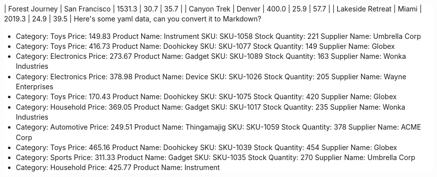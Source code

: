 | Forest Journey | San Francisco | 1531.3 | 30.7 | 35.7 |
| Canyon Trek | Denver | 400.0 | 25.9 | 57.7 |
| Lakeside Retreat | Miami | 2019.3 | 24.9 | 39.5 |
<end>Here's some yaml data, can you convert it to Markdown?
- Category: Toys
  Price: 149.83
  Product Name: Instrument
  SKU: SKU-1058
  Stock Quantity: 221
  Supplier Name: Umbrella Corp
- Category: Toys
  Price: 416.73
  Product Name: Doohickey
  SKU: SKU-1077
  Stock Quantity: 149
  Supplier Name: Globex
- Category: Electronics
  Price: 273.67
  Product Name: Gadget
  SKU: SKU-1089
  Stock Quantity: 163
  Supplier Name: Wonka Industries
- Category: Electronics
  Price: 378.98
  Product Name: Device
  SKU: SKU-1026
  Stock Quantity: 205
  Supplier Name: Wayne Enterprises
- Category: Toys
  Price: 170.43
  Product Name: Doohickey
  SKU: SKU-1075
  Stock Quantity: 420
  Supplier Name: Globex
- Category: Household
  Price: 369.05
  Product Name: Gadget
  SKU: SKU-1017
  Stock Quantity: 235
  Supplier Name: Wonka Industries
- Category: Automotive
  Price: 249.51
  Product Name: Thingamajig
  SKU: SKU-1059
  Stock Quantity: 378
  Supplier Name: ACME Corp
- Category: Toys
  Price: 465.16
  Product Name: Doohickey
  SKU: SKU-1039
  Stock Quantity: 454
  Supplier Name: Globex
- Category: Sports
  Price: 311.33
  Product Name: Gadget
  SKU: SKU-1035
  Stock Quantity: 270
  Supplier Name: Umbrella Corp
- Category: Household
  Price: 425.77
  Product Name: Instrument
